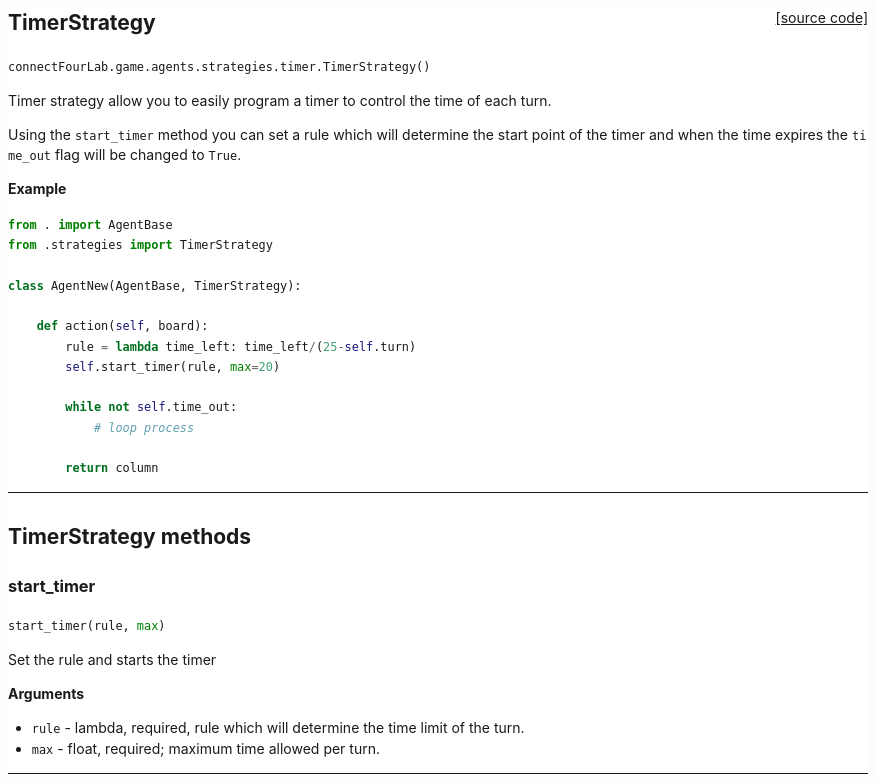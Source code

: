 <span style="float:right;">[[source code]](https://github.com/yuriharrison/connect-four-lab/blob/master/connectFourLab/game/agents/strategies/timer.py#L7)</span>
## TimerStrategy

```python
connectFourLab.game.agents.strategies.timer.TimerStrategy()
```

Timer strategy allow you to easily program
a timer to control the time of each turn.

Using the `start_timer` method you can set a rule
which will determine the start point of the timer
and when the time expires the `time_out` flag will
be changed to `True`.

__Example__


```python
from . import AgentBase
from .strategies import TimerStrategy

class AgentNew(AgentBase, TimerStrategy):

    def action(self, board):
        rule = lambda time_left: time_left/(25-self.turn)
        self.start_timer(rule, max=20)

        while not self.time_out:
            # loop process

        return column
```


---
## TimerStrategy methods

### start_timer


```python
start_timer(rule, max)
```


Set the rule and starts the timer

__Arguments__

- `rule` -  lambda, required, rule which will determine
    the time limit of the turn.
- `max` -  float, required; maximum time allowed per turn.


----
